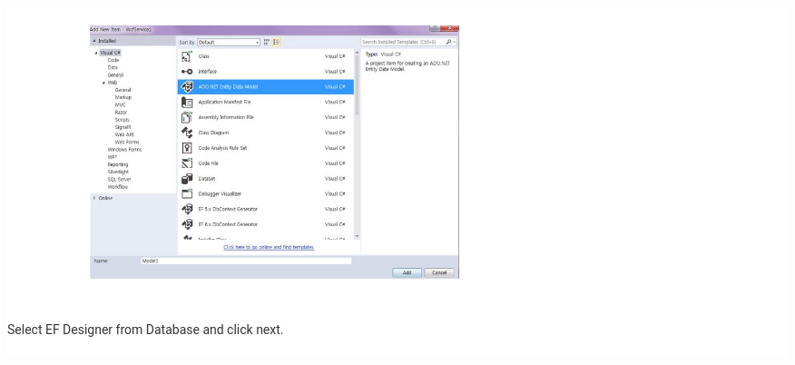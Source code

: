 <div>&nbsp;</div>
<div><img id="140905" src="140905-n3.jpg" alt="" width="589" height="279"></div>
<div>&nbsp;</div>
<div>&nbsp;</div>
<div><span style="font:14px/21px Roboto,sans-serif; color:#333333; text-transform:none; text-indent:0px; letter-spacing:normal; word-spacing:0px; float:none; display:inline!important; white-space:normal; widows:1; background-color:#ffffff">Select EF Designer
 from Database and click next.</span></div>
<div>&nbsp;</div>
